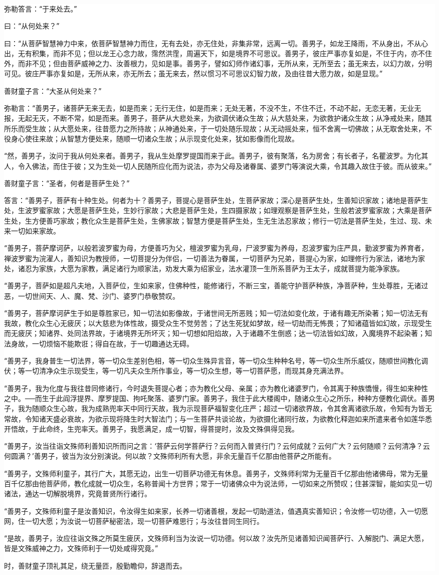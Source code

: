 弥勒答言：“于来处去。”

曰：“从何处来？”

曰：“从菩萨智慧神力中来，依菩萨智慧神力而住，无有去处，亦无住处，非集非常，远离一切。善男子，如龙王降雨，不从身出，不从心出，无有积集，而非不见；但以龙王心念力故，霈然洪霔，周遍天下，如是境界不可思议。善男子，彼庄严事亦复如是，不住于内，亦不住外，而非不见；但由菩萨威神之力、汝善根力，见如是事。善男子，譬如幻师作诸幻事，无所从来，无所至去；虽无来去，以幻力故，分明可见。彼庄严事亦复如是，无所从来，亦无所去；虽无来去，然以惯习不可思议幻智力故，及由往昔大愿力故，如是显现。”

善财童子言：“大圣从何处来？”

弥勒言：“善男子，诸菩萨无来无去，如是而来；无行无住，如是而来；无处无著，不没不生，不住不迁，不动不起，无恋无著，无业无报，无起无灭，不断不常，如是而来。善男子，菩萨从大悲处来，为欲调伏诸众生故；从大慈处来，为欲救护诸众生故；从净戒处来，随其所乐而受生故；从大愿处来，往昔愿力之所持故；从神通处来，于一切处随乐现故；从无动摇处来，恒不舍离一切佛故；从无取舍处来，不役身心使往来故；从智慧方便处来，随顺一切诸众生故；从示现变化处来，犹如影像而化现故。

“然，善男子，汝问于我从何处来者。善男子，我从生处摩罗提国而来于此。善男子，彼有聚落，名为房舍；有长者子，名瞿波罗。为化其人，令入佛法，而住于彼；又为生处一切人民随所应化而为说法，亦为父母及诸眷属、婆罗门等演说大乘，令其趣入故住于彼。而从彼来。”

善财童子言：“圣者，何者是菩萨生处？”

答言：“善男子，菩萨有十种生处。何者为十？善男子，菩提心是菩萨生处，生菩萨家故；深心是菩萨生处，生善知识家故；诸地是菩萨生处，生波罗蜜家故；大愿是菩萨生处，生妙行家故；大悲是菩萨生处，生四摄家故；如理观察是菩萨生处，生般若波罗蜜家故；大乘是菩萨生处，生方便善巧家故；教化众生是菩萨生处，生佛家故；智慧方便是菩萨生处，生无生法忍家故；修行一切法是菩萨生处，生过、现、未来一切如来家故。

“善男子，菩萨摩诃萨，以般若波罗蜜为母，方便善巧为父，檀波罗蜜为乳母，尸波罗蜜为养母，忍波罗蜜为庄严具，勤波罗蜜为养育者，禅波罗蜜为浣濯人，善知识为教授师，一切菩提分为伴侣，一切善法为眷属，一切菩萨为兄弟，菩提心为家，如理修行为家法，诸地为家处，诸忍为家族，大愿为家教，满足诸行为顺家法，劝发大乘为绍家业，法水灌顶一生所系菩萨为王太子，成就菩提为能净家族。

“善男子，菩萨如是超凡夫地，入菩萨位，生如来家，住佛种性，能修诸行，不断三宝，善能守护菩萨种族，净菩萨种，生处尊胜，无诸过恶，一切世间天、人、魔、梵、沙门、婆罗门恭敬赞叹。

“善男子，菩萨摩诃萨生于如是尊胜家已，知一切法如影像故，于诸世间无所恶贱；知一切法如变化故，于诸有趣无所染著；知一切法无有我故，教化众生心无疲厌；以大慈悲为体性故，摄受众生不觉劳苦；了达生死犹如梦故，经一切劫而无怖畏；了知诸蕴皆如幻故，示现受生而无疲厌；知诸界、处同法界故，于诸境界无所坏灭；知一切想如阳焰故，入于诸趣不生倒惑；达一切法皆如幻故，入魔境界不起染著；知法身故，一切烦恼不能欺诳；得自在故，于一切趣通达无碍。

“善男子，我身普生一切法界，等一切众生差别色相，等一切众生殊异言音，等一切众生种种名号，等一切众生所乐威仪，随顺世间教化调伏；等一切清净众生示现受生，等一切凡夫众生所作事业，等一切众生想，等一切菩萨愿，而现其身充满法界。

“善男子，我为化度与我往昔同修诸行，今时退失菩提心者；亦为教化父母、亲属；亦为教化诸婆罗门，令其离于种族憍慢，得生如来种性之中。──而生于此阎浮提界、摩罗提国、拘吒聚落、婆罗门家。善男子，我住于此大楼阁中，随诸众生心之所乐，种种方便教化调伏。善男子，我为随顺众生心故，我为成熟兜率天中同行天故，我为示现菩萨福智变化庄严；超过一切诸欲界故，令其舍离诸欲乐故，令知有为皆无常故，令知诸天盛必衰故，为欲示现将降生时大智法门；与一生菩萨共谈论故，为欲摄化诸同行故，为欲教化释迦如来所遣来者令如莲华悉开悟故，于此命终，生兜率天。善男子，我愿满足，成一切智，得菩提时，汝及文殊俱得见我。

“善男子，汝当往诣文殊师利善知识所而问之言：‘菩萨云何学菩萨行？云何而入普贤行门？云何成就？云何广大？云何随顺？云何清净？云何圆满？’善男子，彼当为汝分别演说。何以故？文殊师利所有大愿，非余无量百千亿那由他菩萨之所能有。

“善男子，文殊师利童子，其行广大，其愿无边，出生一切菩萨功德无有休息。善男子，文殊师利常为无量百千亿那由他诸佛母，常为无量百千亿那由他菩萨师，教化成就一切众生，名称普闻十方世界；常于一切诸佛众中为说法师，一切如来之所赞叹；住甚深智，能如实见一切诸法，通达一切解脱境界，究竟普贤所行诸行。

“善男子，文殊师利童子是汝善知识，令汝得生如来家，长养一切诸善根，发起一切助道法，值遇真实善知识；令汝修一切功德，入一切愿网，住一切大愿；为汝说一切菩萨秘密法，现一切菩萨难思行；与汝往昔同生同行。

“是故，善男子，汝应往诣文殊之所莫生疲厌，文殊师利当为汝说一切功德。何以故？汝先所见诸善知识闻菩萨行、入解脱门、满足大愿，皆是文殊威神之力，文殊师利于一切处咸得究竟。”

时，善财童子顶礼其足，绕无量匝，殷勤瞻仰，辞退而去。
